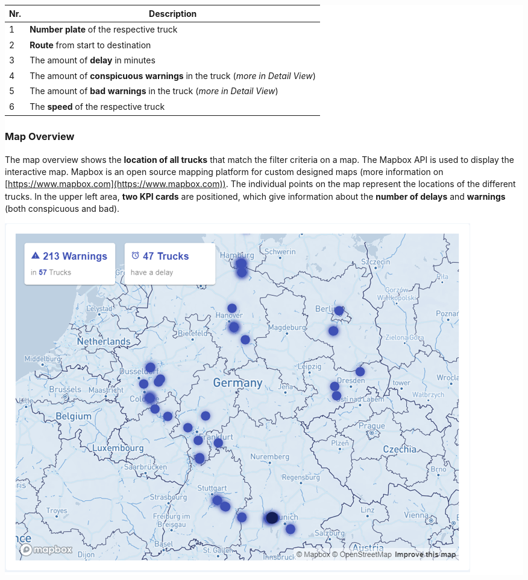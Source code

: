 |Nr.|Description |
|--|--|
| 1 | **Number plate** of the respective truck|
| 2 | **Route** from start to destination|
| 3 | The amount of **delay** in minutes |
| 4 | The amount of **conspicuous warnings** in the truck (_more in Detail View_)|
| 5 | The amount of **bad warnings** in the truck (_more in Detail View_)|
| 6 | The **speed** of the respective truck |

### Map Overview

The map overview shows the **location of all trucks** that match the filter criteria on a map. The Mapbox API is used to display the interactive map. Mapbox is an open source mapping platform for custom designed maps (more information on [https://www.mapbox.com](https://www.mapbox.com)). The individual points on the map represent the locations of the different trucks. In the upper left area, **two KPI cards** are positioned, which give information about the **number of delays** and **warnings** (both conspicuous and bad).

![Horizon: Map Overview](/frontend4.png?raw=true)
